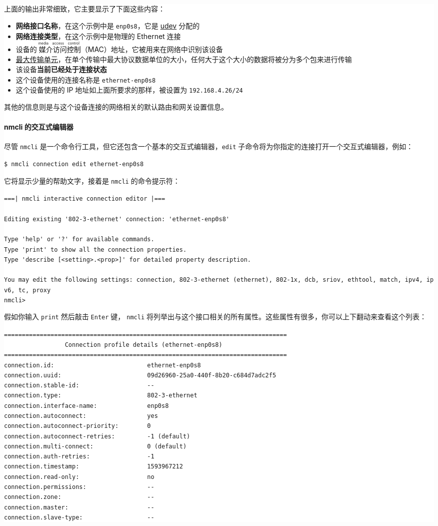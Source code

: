 ```
```

上面的输出非常细致，它主要显示了下面这些内容：


* **网络接口名称**，在这个示例中是 `enp0s8`，它是 [udev](https://en.wikipedia.org/wiki/Udev) 分配的
* **网络连接类型**，在这个示例中是物理的 Ethernet 连接
* 设备的<ruby> 媒介访问控制 <rt>  media access control </rt></ruby>（MAC）地址，它被用来在网络中识别该设备
* [最大传输单元](https://en.wikipedia.org/wiki/Maximum_transmission_unit)，在单个传输中最大协议数据单位的大小，任何大于这个大小的数据将被分为多个包来进行传输
* 该设备**当前已经处于连接状态**
* 这个设备使用的连接名称是 `ethernet-enp0s8`
* 这个设备使用的 IP 地址如上面所要求的那样，被设置为 `192.168.4.26/24`


其他的信息则是与这个设备连接的网络相关的默认路由和网关设置信息。


#### nmcli 的交互式编辑器


尽管 `nmcli` 是一个命令行工具，但它还包含一个基本的交互式编辑器，`edit` 子命令将为你指定的连接打开一个交互式编辑器，例如：



```
$ nmcli connection edit ethernet-enp0s8

```

它将显示少量的帮助文字，接着是 `nmcli` 的命令提示符：



```
===| nmcli interactive connection editor |===

Editing existing '802-3-ethernet' connection: 'ethernet-enp0s8'

Type 'help' or '?' for available commands.
Type 'print' to show all the connection properties.
Type 'describe [<setting>.<prop>]' for detailed property description.

You may edit the following settings: connection, 802-3-ethernet (ethernet), 802-1x, dcb, sriov, ethtool, match, ipv4, ipv6, tc, proxy
nmcli>

```

假如你输入 `print` 然后敲击 `Enter` 键， `nmcli` 将列举出与这个接口相关的所有属性。这些属性有很多，你可以上下翻动来查看这个列表：



```
===============================================================================
                 Connection profile details (ethernet-enp0s8)
===============================================================================
connection.id:                          ethernet-enp0s8
connection.uuid:                        09d26960-25a0-440f-8b20-c684d7adc2f5
connection.stable-id:                   --
connection.type:                        802-3-ethernet
connection.interface-name:              enp0s8
connection.autoconnect:                 yes
connection.autoconnect-priority:        0
connection.autoconnect-retries:         -1 (default)
connection.multi-connect:               0 (default)
connection.auth-retries:                -1
connection.timestamp:                   1593967212
connection.read-only:                   no
connection.permissions:                 --
connection.zone:                        --
connection.master:                      --
connection.slave-type:                  --
```